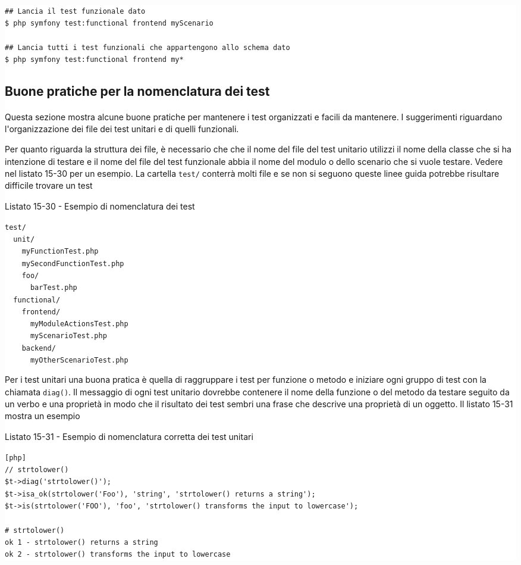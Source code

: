     ## Lancia il test funzionale dato
    $ php symfony test:functional frontend myScenario

    ## Lancia tutti i test funzionali che appartengono allo schema dato
    $ php symfony test:functional frontend my*

Buone pratiche per la nomenclatura dei test
-------------------------------------------

Questa sezione mostra alcune buone pratiche per mantenere i test organizzati e facili da mantenere. I suggerimenti riguardano l'organizzazione dei file dei test unitari e di quelli funzionali.

Per quanto riguarda la struttura dei file, è necessario che che il nome del file del test unitario utilizzi il nome della classe che si ha intenzione di testare e il nome del file del test funzionale abbia il nome del modulo o dello scenario che si vuole testare. Vedere nel listato 15-30 per un esempio. La cartella `test/` conterrà molti file e se non si seguono queste linee guida potrebbe risultare difficile trovare un test

Listato 15-30 - Esempio di nomenclatura dei test

    test/
      unit/
        myFunctionTest.php
        mySecondFunctionTest.php
        foo/
          barTest.php
      functional/
        frontend/
          myModuleActionsTest.php
          myScenarioTest.php
        backend/
          myOtherScenarioTest.php

Per i test unitari una buona pratica è quella di raggruppare i test per funzione o metodo e iniziare ogni gruppo di test con la chiamata `diag()`. Il messaggio di ogni test unitario dovrebbe contenere il nome della funzione o del metodo da testare seguito da un verbo e una proprietà in modo che il risultato dei test sembri una frase che descrive una proprietà di un oggetto. Il listato 15-31 mostra un esempio

Listato 15-31 - Esempio di nomenclatura corretta dei test unitari

    [php]
    // strtolower()
    $t->diag('strtolower()');
    $t->isa_ok(strtolower('Foo'), 'string', 'strtolower() returns a string');
    $t->is(strtolower('FOO'), 'foo', 'strtolower() transforms the input to lowercase');

    # strtolower()
    ok 1 - strtolower() returns a string
    ok 2 - strtolower() transforms the input to lowercase
